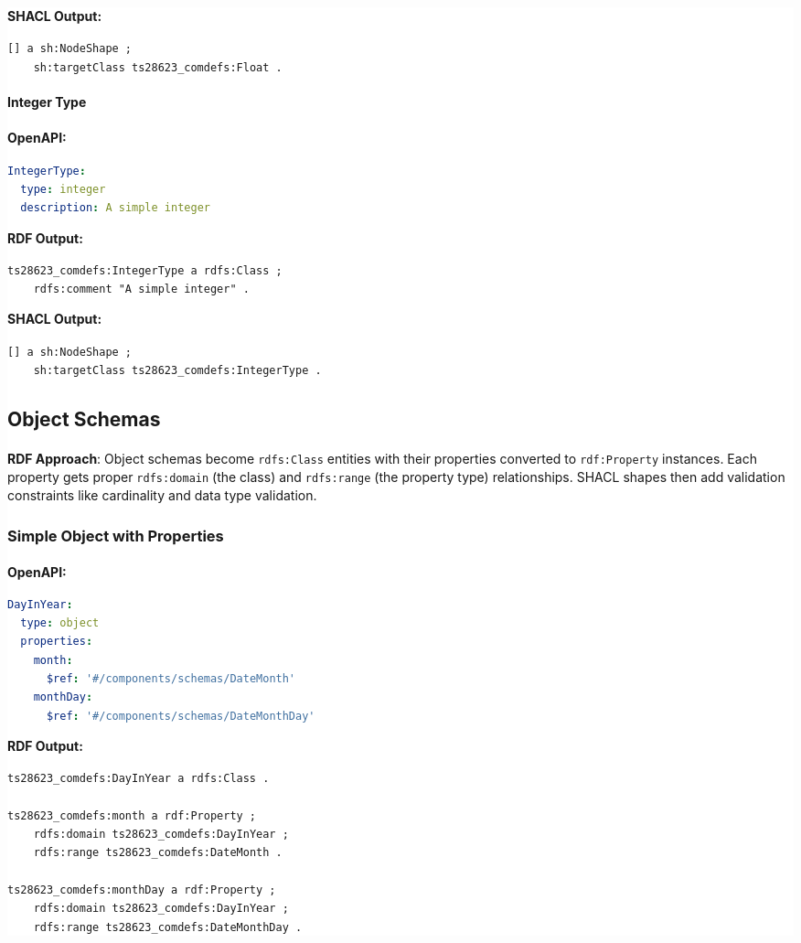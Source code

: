 **SHACL Output:**
```turtle
[] a sh:NodeShape ;
    sh:targetClass ts28623_comdefs:Float .
```

#### Integer Type
**OpenAPI:**
```yaml
IntegerType:
  type: integer
  description: A simple integer
```

**RDF Output:**
```turtle
ts28623_comdefs:IntegerType a rdfs:Class ;
    rdfs:comment "A simple integer" .
```

**SHACL Output:**
```turtle
[] a sh:NodeShape ;
    sh:targetClass ts28623_comdefs:IntegerType .
```

## Object Schemas

**RDF Approach**: Object schemas become `rdfs:Class` entities with their properties converted to `rdf:Property` instances. Each property gets proper `rdfs:domain` (the class) and `rdfs:range` (the property type) relationships. SHACL shapes then add validation constraints like cardinality and data type validation.

### Simple Object with Properties

**OpenAPI:**
```yaml
DayInYear:
  type: object
  properties:
    month:
      $ref: '#/components/schemas/DateMonth'
    monthDay:
      $ref: '#/components/schemas/DateMonthDay'
```

**RDF Output:**
```turtle
ts28623_comdefs:DayInYear a rdfs:Class .

ts28623_comdefs:month a rdf:Property ;
    rdfs:domain ts28623_comdefs:DayInYear ;
    rdfs:range ts28623_comdefs:DateMonth .

ts28623_comdefs:monthDay a rdf:Property ;
    rdfs:domain ts28623_comdefs:DayInYear ;
    rdfs:range ts28623_comdefs:DateMonthDay .
```
